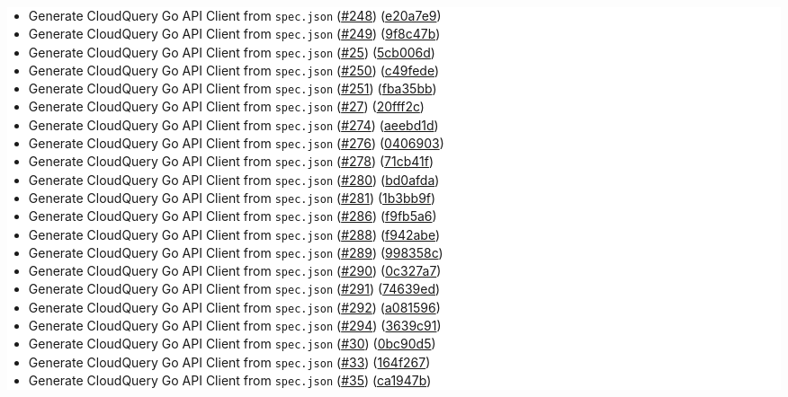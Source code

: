 * Generate CloudQuery Go API Client from `spec.json` ([#248](https://github.com/cloudquery/cloudquery-platform-api-go/issues/248)) ([e20a7e9](https://github.com/cloudquery/cloudquery-platform-api-go/commit/e20a7e92338e9925a1c8894891a87fd4bedc38de))
* Generate CloudQuery Go API Client from `spec.json` ([#249](https://github.com/cloudquery/cloudquery-platform-api-go/issues/249)) ([9f8c47b](https://github.com/cloudquery/cloudquery-platform-api-go/commit/9f8c47b22672e40942d0f9860dc36a25566cc246))
* Generate CloudQuery Go API Client from `spec.json` ([#25](https://github.com/cloudquery/cloudquery-platform-api-go/issues/25)) ([5cb006d](https://github.com/cloudquery/cloudquery-platform-api-go/commit/5cb006de422fcd6e6014315f428c6eddf7c4813c))
* Generate CloudQuery Go API Client from `spec.json` ([#250](https://github.com/cloudquery/cloudquery-platform-api-go/issues/250)) ([c49fede](https://github.com/cloudquery/cloudquery-platform-api-go/commit/c49fede7906195bd5dfe1038a9f7fdda93682a80))
* Generate CloudQuery Go API Client from `spec.json` ([#251](https://github.com/cloudquery/cloudquery-platform-api-go/issues/251)) ([fba35bb](https://github.com/cloudquery/cloudquery-platform-api-go/commit/fba35bb6907fdf07f3324fb3e6a6d327497f8c2c))
* Generate CloudQuery Go API Client from `spec.json` ([#27](https://github.com/cloudquery/cloudquery-platform-api-go/issues/27)) ([20fff2c](https://github.com/cloudquery/cloudquery-platform-api-go/commit/20fff2c3e447a8a198b8906ca47b33936c4fadff))
* Generate CloudQuery Go API Client from `spec.json` ([#274](https://github.com/cloudquery/cloudquery-platform-api-go/issues/274)) ([aeebd1d](https://github.com/cloudquery/cloudquery-platform-api-go/commit/aeebd1d47e505f6fb09f57c08c41cbca4a71a7b0))
* Generate CloudQuery Go API Client from `spec.json` ([#276](https://github.com/cloudquery/cloudquery-platform-api-go/issues/276)) ([0406903](https://github.com/cloudquery/cloudquery-platform-api-go/commit/040690319106ba9d245a2052fc7ccea794ce426d))
* Generate CloudQuery Go API Client from `spec.json` ([#278](https://github.com/cloudquery/cloudquery-platform-api-go/issues/278)) ([71cb41f](https://github.com/cloudquery/cloudquery-platform-api-go/commit/71cb41f0d429ce06872fd1f7554eef5f887bb565))
* Generate CloudQuery Go API Client from `spec.json` ([#280](https://github.com/cloudquery/cloudquery-platform-api-go/issues/280)) ([bd0afda](https://github.com/cloudquery/cloudquery-platform-api-go/commit/bd0afda36b76b447b8d80261923c17e98f849fdc))
* Generate CloudQuery Go API Client from `spec.json` ([#281](https://github.com/cloudquery/cloudquery-platform-api-go/issues/281)) ([1b3bb9f](https://github.com/cloudquery/cloudquery-platform-api-go/commit/1b3bb9f4af55e68487f0855f047fa3b688e28349))
* Generate CloudQuery Go API Client from `spec.json` ([#286](https://github.com/cloudquery/cloudquery-platform-api-go/issues/286)) ([f9fb5a6](https://github.com/cloudquery/cloudquery-platform-api-go/commit/f9fb5a69d73d228cfd275e2baddb8c7cb863599e))
* Generate CloudQuery Go API Client from `spec.json` ([#288](https://github.com/cloudquery/cloudquery-platform-api-go/issues/288)) ([f942abe](https://github.com/cloudquery/cloudquery-platform-api-go/commit/f942abe0da733d49612019f7cda6185118d073eb))
* Generate CloudQuery Go API Client from `spec.json` ([#289](https://github.com/cloudquery/cloudquery-platform-api-go/issues/289)) ([998358c](https://github.com/cloudquery/cloudquery-platform-api-go/commit/998358c23f530e44a61b656b2fe783e1f3056f46))
* Generate CloudQuery Go API Client from `spec.json` ([#290](https://github.com/cloudquery/cloudquery-platform-api-go/issues/290)) ([0c327a7](https://github.com/cloudquery/cloudquery-platform-api-go/commit/0c327a726ac3dec0061a44ae3e69c3d04459fc74))
* Generate CloudQuery Go API Client from `spec.json` ([#291](https://github.com/cloudquery/cloudquery-platform-api-go/issues/291)) ([74639ed](https://github.com/cloudquery/cloudquery-platform-api-go/commit/74639eda923f0900d54fba7eb601d4703a1b8705))
* Generate CloudQuery Go API Client from `spec.json` ([#292](https://github.com/cloudquery/cloudquery-platform-api-go/issues/292)) ([a081596](https://github.com/cloudquery/cloudquery-platform-api-go/commit/a081596632931d6e5ba696a728da502605902aac))
* Generate CloudQuery Go API Client from `spec.json` ([#294](https://github.com/cloudquery/cloudquery-platform-api-go/issues/294)) ([3639c91](https://github.com/cloudquery/cloudquery-platform-api-go/commit/3639c918111c7128696b598036cd7eda09f89bb4))
* Generate CloudQuery Go API Client from `spec.json` ([#30](https://github.com/cloudquery/cloudquery-platform-api-go/issues/30)) ([0bc90d5](https://github.com/cloudquery/cloudquery-platform-api-go/commit/0bc90d51cac329115d2172811c749eb4cbe27ba1))
* Generate CloudQuery Go API Client from `spec.json` ([#33](https://github.com/cloudquery/cloudquery-platform-api-go/issues/33)) ([164f267](https://github.com/cloudquery/cloudquery-platform-api-go/commit/164f267ef22a68e9252f3a75b56b6e09adfd29ca))
* Generate CloudQuery Go API Client from `spec.json` ([#35](https://github.com/cloudquery/cloudquery-platform-api-go/issues/35)) ([ca1947b](https://github.com/cloudquery/cloudquery-platform-api-go/commit/ca1947be7d9d350a06a84dffcb08b3142ece2407))